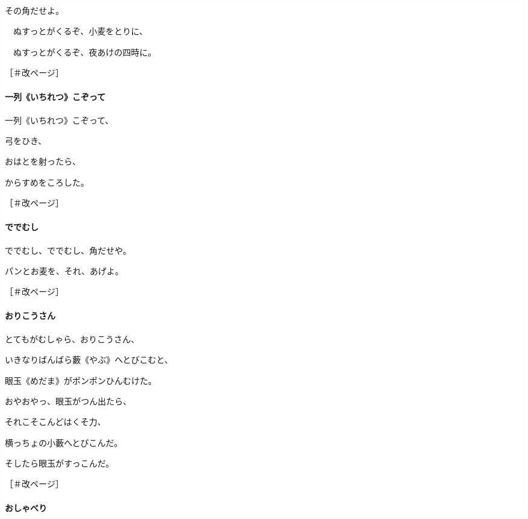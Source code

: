 その角だせよ。

　ぬすっとがくるぞ、小麦をとりに、

　ぬすっとがくるぞ、夜あけの四時に。

［＃改ページ］



#### 一列《いちれつ》こぞって




一列《いちれつ》こぞって、

弓をひき、

おはとを射ったら、

からすめをころした。

［＃改ページ］



#### ででむし




ででむし、ででむし、角だせや。

パンとお麦を、それ、あげよ。

［＃改ページ］



#### おりこうさん




とてもがむしゃら、おりこうさん、

いきなりばんばら藪《やぶ》へとびこむと、

眼玉《めだま》がポンポンひんむけた。



おやおやっ、眼玉がつん出たら、

それこそこんどはくそ力、

横っちょの小藪へとびこんだ。

そしたら眼玉がすっこんだ。

［＃改ページ］



#### おしゃべり



